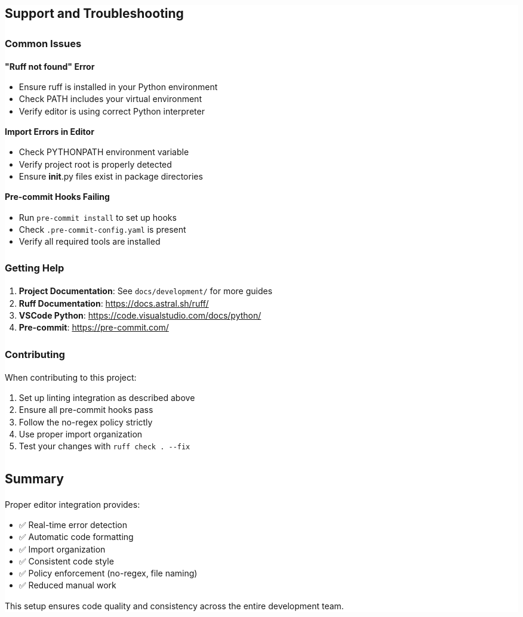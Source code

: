 ## Support and Troubleshooting

### Common Issues

**"Ruff not found" Error**
- Ensure ruff is installed in your Python environment
- Check PATH includes your virtual environment
- Verify editor is using correct Python interpreter

**Import Errors in Editor**
- Check PYTHONPATH environment variable
- Verify project root is properly detected
- Ensure __init__.py files exist in package directories

**Pre-commit Hooks Failing**
- Run `pre-commit install` to set up hooks
- Check `.pre-commit-config.yaml` is present
- Verify all required tools are installed

### Getting Help

1. **Project Documentation**: See `docs/development/` for more guides
2. **Ruff Documentation**: https://docs.astral.sh/ruff/
3. **VSCode Python**: https://code.visualstudio.com/docs/python/
4. **Pre-commit**: https://pre-commit.com/

### Contributing

When contributing to this project:
1. Set up linting integration as described above
2. Ensure all pre-commit hooks pass
3. Follow the no-regex policy strictly
4. Use proper import organization
5. Test your changes with `ruff check . --fix`

## Summary

Proper editor integration provides:
- ✅ Real-time error detection
- ✅ Automatic code formatting
- ✅ Import organization
- ✅ Consistent code style
- ✅ Policy enforcement (no-regex, file naming)
- ✅ Reduced manual work

This setup ensures code quality and consistency across the entire development team.
